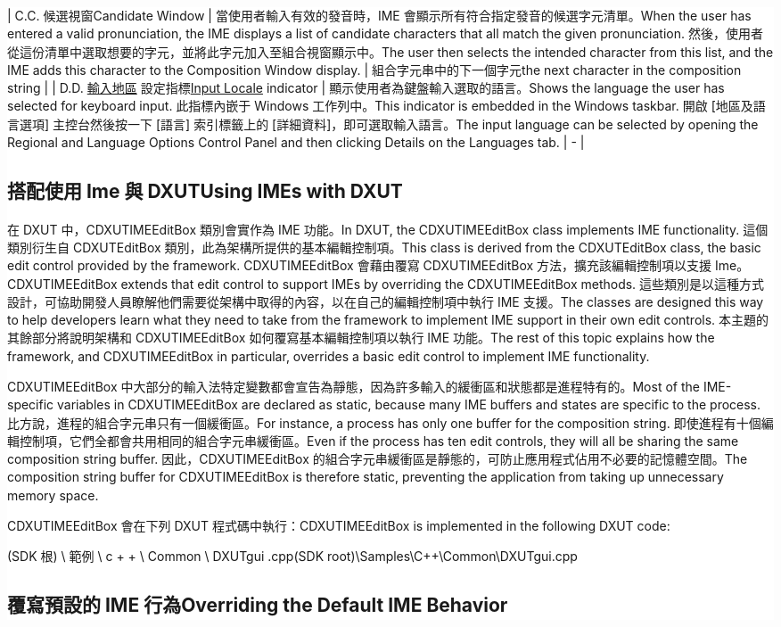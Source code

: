 | <span data-ttu-id="ddd3b-162">C.</span><span class="sxs-lookup"><span data-stu-id="ddd3b-162">C.</span></span> <span data-ttu-id="ddd3b-163">候選視窗</span><span class="sxs-lookup"><span data-stu-id="ddd3b-163">Candidate Window</span></span>                               | <span data-ttu-id="ddd3b-164">當使用者輸入有效的發音時，IME 會顯示所有符合指定發音的候選字元清單。</span><span class="sxs-lookup"><span data-stu-id="ddd3b-164">When the user has entered a valid pronunciation, the IME displays a list of candidate characters that all match the given pronunciation.</span></span> <span data-ttu-id="ddd3b-165">然後，使用者從這份清單中選取想要的字元，並將此字元加入至組合視窗顯示中。</span><span class="sxs-lookup"><span data-stu-id="ddd3b-165">The user then selects the intended character from this list, and the IME adds this character to the Composition Window display.</span></span>                                                    | <span data-ttu-id="ddd3b-166">組合字元串中的下一個字元</span><span class="sxs-lookup"><span data-stu-id="ddd3b-166">the next character in the composition string</span></span> |
| <span data-ttu-id="ddd3b-167">D.</span><span class="sxs-lookup"><span data-stu-id="ddd3b-167">D.</span></span> <span data-ttu-id="ddd3b-168">[輸入地區](/windows/desktop/Intl/nls-terminology) 設定指標</span><span class="sxs-lookup"><span data-stu-id="ddd3b-168">[Input Locale](/windows/desktop/Intl/nls-terminology) indicator</span></span> | <span data-ttu-id="ddd3b-169">顯示使用者為鍵盤輸入選取的語言。</span><span class="sxs-lookup"><span data-stu-id="ddd3b-169">Shows the language the user has selected for keyboard input.</span></span> <span data-ttu-id="ddd3b-170">此指標內嵌于 Windows 工作列中。</span><span class="sxs-lookup"><span data-stu-id="ddd3b-170">This indicator is embedded in the Windows taskbar.</span></span> <span data-ttu-id="ddd3b-171">開啟 [地區及語言選項] 主控台然後按一下 [語言] 索引標籤上的 [詳細資料]，即可選取輸入語言。</span><span class="sxs-lookup"><span data-stu-id="ddd3b-171">The input language can be selected by opening the Regional and Language Options Control Panel and then clicking Details on the Languages tab.</span></span>                                                               | \-                                           |



 

## <a name="using-imes-with-dxut"></a><span data-ttu-id="ddd3b-172">搭配使用 Ime 與 DXUT</span><span class="sxs-lookup"><span data-stu-id="ddd3b-172">Using IMEs with DXUT</span></span>

<span data-ttu-id="ddd3b-173">在 DXUT 中，CDXUTIMEEditBox 類別會實作為 IME 功能。</span><span class="sxs-lookup"><span data-stu-id="ddd3b-173">In DXUT, the CDXUTIMEEditBox class implements IME functionality.</span></span> <span data-ttu-id="ddd3b-174">這個類別衍生自 CDXUTEditBox 類別，此為架構所提供的基本編輯控制項。</span><span class="sxs-lookup"><span data-stu-id="ddd3b-174">This class is derived from the CDXUTEditBox class, the basic edit control provided by the framework.</span></span> <span data-ttu-id="ddd3b-175">CDXUTIMEEditBox 會藉由覆寫 CDXUTIMEEditBox 方法，擴充該編輯控制項以支援 Ime。</span><span class="sxs-lookup"><span data-stu-id="ddd3b-175">CDXUTIMEEditBox extends that edit control to support IMEs by overriding the CDXUTIMEEditBox methods.</span></span> <span data-ttu-id="ddd3b-176">這些類別是以這種方式設計，可協助開發人員瞭解他們需要從架構中取得的內容，以在自己的編輯控制項中執行 IME 支援。</span><span class="sxs-lookup"><span data-stu-id="ddd3b-176">The classes are designed this way to help developers learn what they need to take from the framework to implement IME support in their own edit controls.</span></span> <span data-ttu-id="ddd3b-177">本主題的其餘部分將說明架構和 CDXUTIMEEditBox 如何覆寫基本編輯控制項以執行 IME 功能。</span><span class="sxs-lookup"><span data-stu-id="ddd3b-177">The rest of this topic explains how the framework, and CDXUTIMEEditBox in particular, overrides a basic edit control to implement IME functionality.</span></span>

<span data-ttu-id="ddd3b-178">CDXUTIMEEditBox 中大部分的輸入法特定變數都會宣告為靜態，因為許多輸入的緩衝區和狀態都是進程特有的。</span><span class="sxs-lookup"><span data-stu-id="ddd3b-178">Most of the IME-specific variables in CDXUTIMEEditBox are declared as static, because many IME buffers and states are specific to the process.</span></span> <span data-ttu-id="ddd3b-179">比方說，進程的組合字元串只有一個緩衝區。</span><span class="sxs-lookup"><span data-stu-id="ddd3b-179">For instance, a process has only one buffer for the composition string.</span></span> <span data-ttu-id="ddd3b-180">即使進程有十個編輯控制項，它們全都會共用相同的組合字元串緩衝區。</span><span class="sxs-lookup"><span data-stu-id="ddd3b-180">Even if the process has ten edit controls, they will all be sharing the same composition string buffer.</span></span> <span data-ttu-id="ddd3b-181">因此，CDXUTIMEEditBox 的組合字元串緩衝區是靜態的，可防止應用程式佔用不必要的記憶體空間。</span><span class="sxs-lookup"><span data-stu-id="ddd3b-181">The composition string buffer for CDXUTIMEEditBox is therefore static, preventing the application from taking up unnecessary memory space.</span></span>

<span data-ttu-id="ddd3b-182">CDXUTIMEEditBox 會在下列 DXUT 程式碼中執行：</span><span class="sxs-lookup"><span data-stu-id="ddd3b-182">CDXUTIMEEditBox is implemented in the following DXUT code:</span></span>

<span data-ttu-id="ddd3b-183"> (SDK 根) \\ 範例 \\ c + + \\ Common \\ DXUTgui .cpp</span><span class="sxs-lookup"><span data-stu-id="ddd3b-183">(SDK root)\\Samples\\C++\\Common\\DXUTgui.cpp</span></span>

## <a name="overriding-the-default-ime-behavior"></a><span data-ttu-id="ddd3b-184">覆寫預設的 IME 行為</span><span class="sxs-lookup"><span data-stu-id="ddd3b-184">Overriding the Default IME Behavior</span></span>
